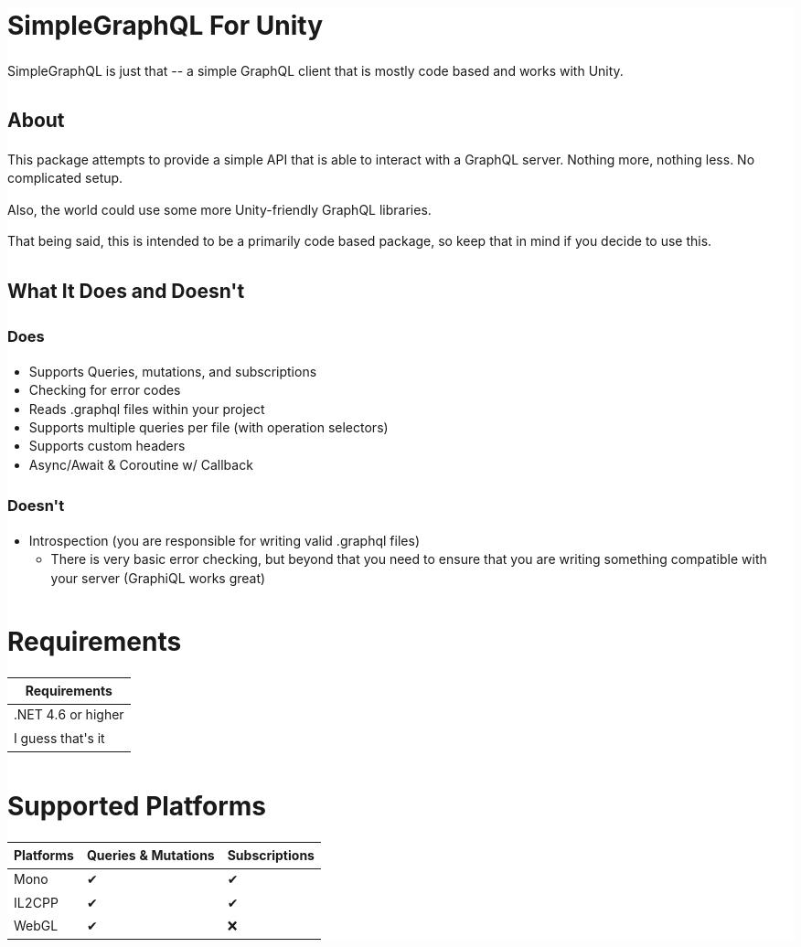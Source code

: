 # SimpleGraphQL For Unity

SimpleGraphQL is just that -- a simple GraphQL client that is mostly code based and works with Unity.

## About

This package attempts to provide a simple API that is able to interact with a GraphQL server. Nothing more, nothing
less. No complicated setup.

Also, the world could use some more Unity-friendly GraphQL libraries.

That being said, this is intended to be a primarily code based package, so keep that in mind if you decide to use this.

## What It Does and Doesn't

### Does

- Supports Queries, mutations, and subscriptions
- Checking for error codes
- Reads .graphql files within your project
- Supports multiple queries per file (with operation selectors)
- Supports custom headers
- Async/Await & Coroutine w/ Callback

### Doesn't

- Introspection (you are responsible for writing valid .graphql files)
    - There is very basic error checking, but beyond that you need to ensure that you are writing something compatible
      with your server (GraphiQL works great)

# Requirements

| Requirements       |
| ------------------ |
| .NET 4.6 or higher |
| I guess that's it  |

# Supported Platforms

| Platforms | Queries & Mutations | Subscriptions |
| --------- | ------------------- | ------------- |
| Mono      | ✔                  | ✔             |
| IL2CPP    | ✔                  | ✔             |
| WebGL     | ✔                  | ❌            |
